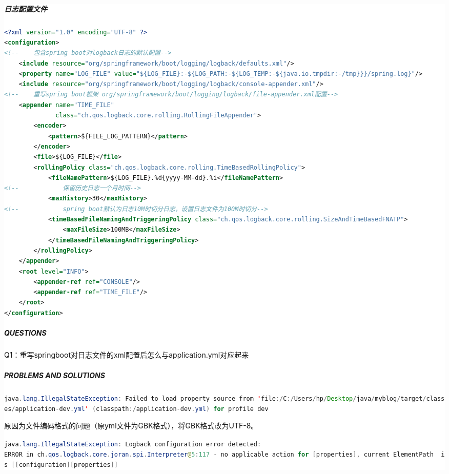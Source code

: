 ##### 日志配置文件

```xml
<?xml version="1.0" encoding="UTF-8" ?>
<configuration>
<!--    包含spring boot对logback日志的默认配置-->
    <include resource="org/springframework/boot/logging/logback/defaults.xml"/>
    <property name="LOG_FILE" value="${LOG_FILE}:-${LOG_PATH:-${LOG_TEMP:-${java.io.tmpdir:-/tmp}}}/spring.log}"/>
    <include resource="org/springframework/boot/logging/logback/console-appender.xml"/>
<!--    重写spring boot框架 org/springframework/boot/logging/logback/file-appender.xml配置-->
    <appender name="TIME_FILE"
              class="ch.qos.logback.core.rolling.RollingFileAppender">
        <encoder>
            <pattern>${FILE_LOG_PATTERN}</pattern>
        </encoder>
        <file>${LOG_FILE}</file>
        <rollingPolicy class="ch.qos.logback.core.rolling.TimeBasedRollingPolicy">
            <fileNamePattern>${LOG_FILE}.%d{yyyy-MM-dd}.%i</fileNamePattern>
<!--            保留历史日志一个月时间-->
            <maxHistory>30</maxHistory>
<!--            spring boot默认为日志10M时切分日志，设置日志文件为100M时切分-->
            <timeBasedFileNamingAndTriggeringPolicy class="ch.qos.logback.core.rolling.SizeAndTimeBasedFNATP">
                <maxFileSize>100MB</maxFileSize>
            </timeBasedFileNamingAndTriggeringPolicy>
        </rollingPolicy>
    </appender>
    <root level="INFO">
        <appender-ref ref="CONSOLE"/>
        <appender-ref ref="TIME_FILE"/>
    </root>
</configuration>
```

##### QUESTIONS

Q1：重写springboot对日志文件的xml配置后怎么与application.yml对应起来



##### PROBLEMS AND SOLUTIONS

```java
java.lang.IllegalStateException: Failed to load property source from 'file:/C:/Users/hp/Desktop/java/myblog/target/classes/application-dev.yml' (classpath:/application-dev.yml) for profile dev
```

 原因为文件编码格式的问题（原yml文件为GBK格式），将GBK格式改为UTF-8。



```java
java.lang.IllegalStateException: Logback configuration error detected: 
ERROR in ch.qos.logback.core.joran.spi.Interpreter@5:117 - no applicable action for [properties], current ElementPath  is [[configuration][properties]]
```

